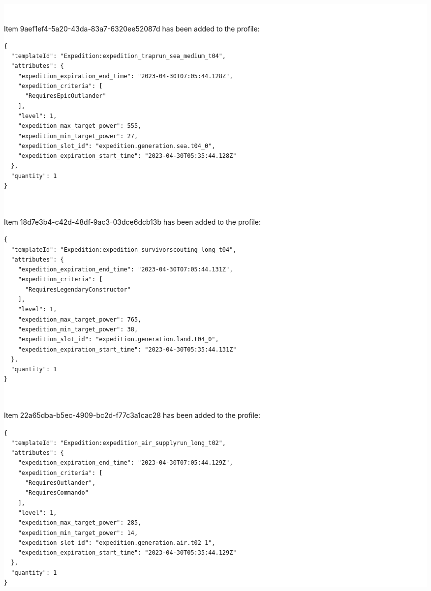 <br><br>
Item 9aef1ef4-5a20-43da-83a7-6320ee52087d has been added to the profile:

```
{
  "templateId": "Expedition:expedition_traprun_sea_medium_t04",
  "attributes": {
    "expedition_expiration_end_time": "2023-04-30T07:05:44.128Z",
    "expedition_criteria": [
      "RequiresEpicOutlander"
    ],
    "level": 1,
    "expedition_max_target_power": 555,
    "expedition_min_target_power": 27,
    "expedition_slot_id": "expedition.generation.sea.t04_0",
    "expedition_expiration_start_time": "2023-04-30T05:35:44.128Z"
  },
  "quantity": 1
}
```

<br><br>
Item 18d7e3b4-c42d-48df-9ac3-03dce6dcb13b has been added to the profile:

```
{
  "templateId": "Expedition:expedition_survivorscouting_long_t04",
  "attributes": {
    "expedition_expiration_end_time": "2023-04-30T07:05:44.131Z",
    "expedition_criteria": [
      "RequiresLegendaryConstructor"
    ],
    "level": 1,
    "expedition_max_target_power": 765,
    "expedition_min_target_power": 38,
    "expedition_slot_id": "expedition.generation.land.t04_0",
    "expedition_expiration_start_time": "2023-04-30T05:35:44.131Z"
  },
  "quantity": 1
}
```

<br><br>
Item 22a65dba-b5ec-4909-bc2d-f77c3a1cac28 has been added to the profile:

```
{
  "templateId": "Expedition:expedition_air_supplyrun_long_t02",
  "attributes": {
    "expedition_expiration_end_time": "2023-04-30T07:05:44.129Z",
    "expedition_criteria": [
      "RequiresOutlander",
      "RequiresCommando"
    ],
    "level": 1,
    "expedition_max_target_power": 285,
    "expedition_min_target_power": 14,
    "expedition_slot_id": "expedition.generation.air.t02_1",
    "expedition_expiration_start_time": "2023-04-30T05:35:44.129Z"
  },
  "quantity": 1
}
```
